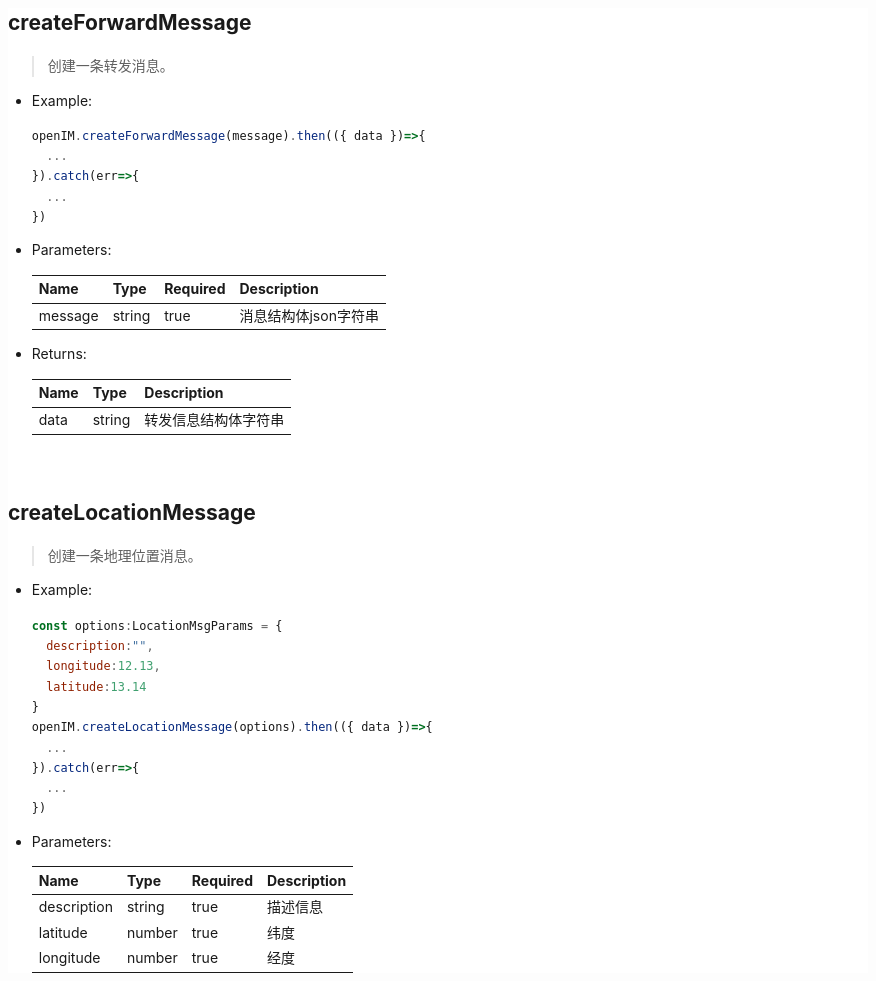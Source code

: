 


## createForwardMessage

> 创建一条转发消息。

- Example:

  ```js
  openIM.createForwardMessage(message).then(({ data })=>{
    ...
  }).catch(err=>{
    ...
  })
  ```

- Parameters:

  | Name    | Type   | Required | Description          |
  | ------- | ------ | -------- | -------------------- |
  | message | string | true     | 消息结构体json字符串 |

- Returns:

  | Name | Type   | Description          |
  | ---- | ------ | -------------------- |
  | data | string | 转发信息结构体字符串 |


​    

## createLocationMessage

> 创建一条地理位置消息。

- Example:

  ```js
  const options:LocationMsgParams = {
  	description:"",
    longitude:12.13,
    latitude:13.14
  } 
  openIM.createLocationMessage(options).then(({ data })=>{
    ...
  }).catch(err=>{
    ...
  })
  ```

- Parameters:

  | Name        | Type   | Required | Description |
  | ----------- | ------ | -------- | ----------- |
  | description | string | true     | 描述信息    |
  | latitude    | number | true     | 纬度        |
  | longitude   | number | true     | 经度        |
